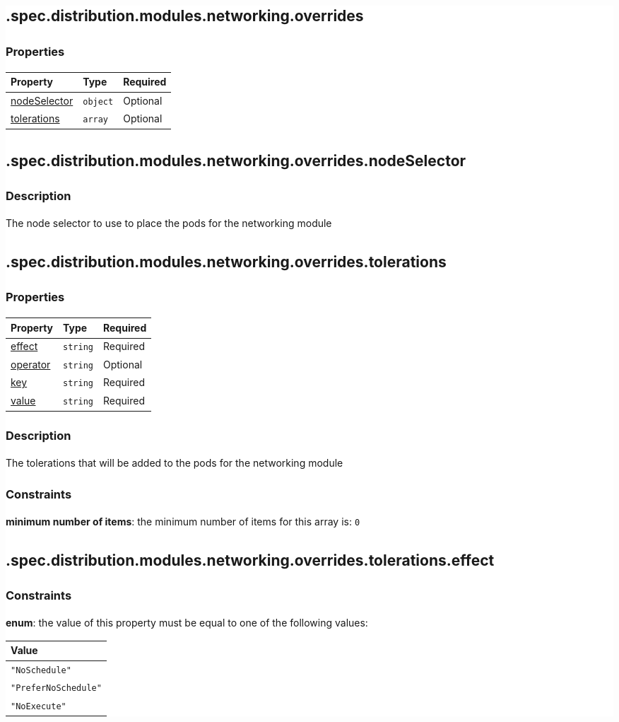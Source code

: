 ## .spec.distribution.modules.networking.overrides

### Properties

| Property                                                                | Type     | Required |
|:------------------------------------------------------------------------|:---------|:---------|
| [nodeSelector](#specdistributionmodulesnetworkingoverridesnodeselector) | `object` | Optional |
| [tolerations](#specdistributionmodulesnetworkingoverridestolerations)   | `array`  | Optional |

## .spec.distribution.modules.networking.overrides.nodeSelector

### Description

The node selector to use to place the pods for the networking module

## .spec.distribution.modules.networking.overrides.tolerations

### Properties

| Property                                                                   | Type     | Required |
|:---------------------------------------------------------------------------|:---------|:---------|
| [effect](#specdistributionmodulesnetworkingoverridestolerationseffect)     | `string` | Required |
| [operator](#specdistributionmodulesnetworkingoverridestolerationsoperator) | `string` | Optional |
| [key](#specdistributionmodulesnetworkingoverridestolerationskey)           | `string` | Required |
| [value](#specdistributionmodulesnetworkingoverridestolerationsvalue)       | `string` | Required |

### Description

The tolerations that will be added to the pods for the networking module

### Constraints

**minimum number of items**: the minimum number of items for this array is: `0`

## .spec.distribution.modules.networking.overrides.tolerations.effect

### Constraints

**enum**: the value of this property must be equal to one of the following values:

| Value                |
|:---------------------|
| `"NoSchedule"`       |
| `"PreferNoSchedule"` |
| `"NoExecute"`        |
